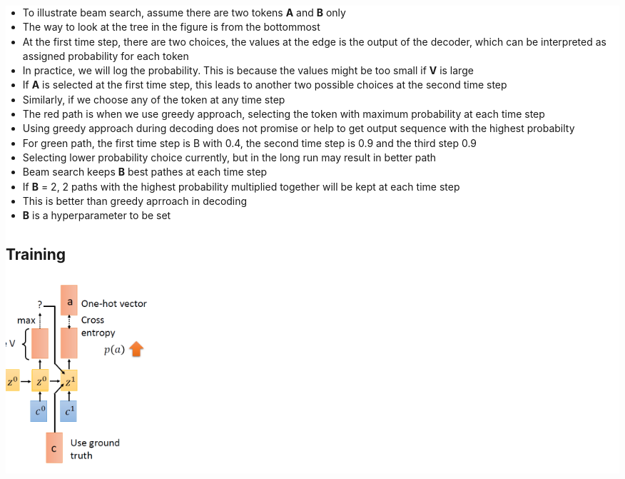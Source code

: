 * To illustrate beam search, assume there are two tokens **A** and **B** only
* The way to look at the tree in the figure is from the bottommost
* At the first time step, there are two choices, the values at the edge is the output of the decoder, which can be interpreted as assigned probability for each token
* In practice, we will log the probability. This is because the values might be too small if **V** is large
* If **A** is selected at the first time step, this leads to another two possible choices at the second time step
* Similarly, if we choose any of the token at any time step
* The red path is when we use greedy approach, selecting the token with maximum probability at each time step
* Using greedy approach during decoding does not promise or help to get output sequence with the highest probabilty
* For green path, the first time step is B with 0.4, the second time step is 0.9 and the third step 0.9
* Selecting lower probability choice currently, but in the long run may result in better path
* Beam search keeps **B** best pathes at each time step
* If **B** = 2, 2 paths with the highest probability multiplied together will be kept at each time step
* This is better than greedy aprroach in decoding
* **B** is a hyperparameter to be set

## Training

<img src="images/i18.PNG" width="200"/>
